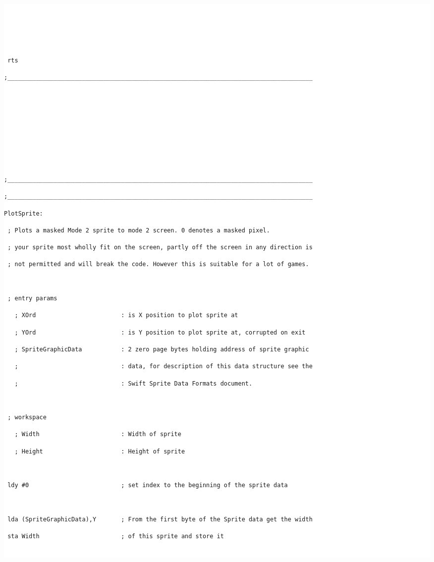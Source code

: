 ` `

` `

` `

` rts  `

`;______________________________________________________________________________________  `

` `

` `

` `

` `

` `

`;______________________________________________________________________________________  `

`;______________________________________________________________________________________ `

`PlotSprite:`

` ; Plots a masked Mode 2 sprite to mode 2 screen. 0 denotes a masked pixel.`

` ; your sprite most wholly fit on the screen, partly off the screen in any direction is`

` ; not permitted and will break the code. However this is suitable for a lot of games.`

` `

` ; entry params`

`   ; XOrd                        : is X position to plot sprite at`

`   ; YOrd                        : is Y position to plot sprite at, corrupted on exit`

`   ; SpriteGraphicData           : 2 zero page bytes holding address of sprite graphic`

`   ;                             : data, for description of this data structure see the`

`   ;                             : Swift Sprite Data Formats document.   `

`       `

` ; workspace`

`   ; Width                       : Width of sprite`

`   ; Height                      : Height of sprite            `

`   `

` ldy #0                          ; set index to the beginning of the sprite data`

` `

` lda (SpriteGraphicData),Y       ; From the first byte of the Sprite data get the width`

` sta Width                       ; of this sprite and store it`

` `
